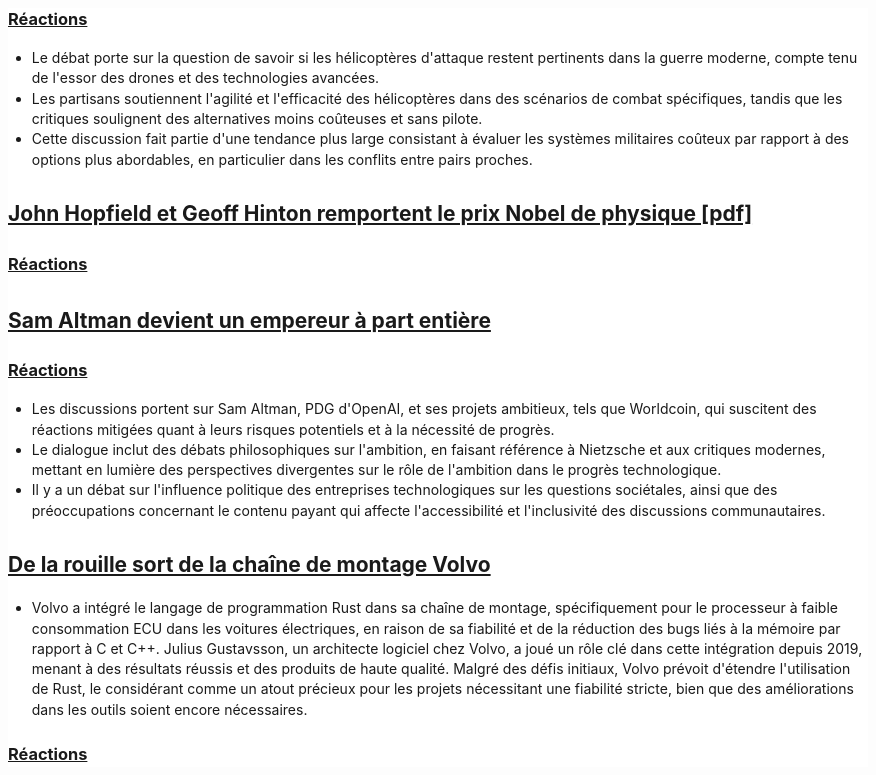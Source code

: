 ### [Réactions](https://news.ycombinator.com/item?id=41769971)

- Le débat porte sur la question de savoir si les hélicoptères d'attaque restent pertinents dans la guerre moderne, compte tenu de l'essor des drones et des technologies avancées.
- Les partisans soutiennent l'agilité et l'efficacité des hélicoptères dans des scénarios de combat spécifiques, tandis que les critiques soulignent des alternatives moins coûteuses et sans pilote.
- Cette discussion fait partie d'une tendance plus large consistant à évaluer les systèmes militaires coûteux par rapport à des options plus abordables, en particulier dans les conflits entre pairs proches.

## [John Hopfield et Geoff Hinton remportent le prix Nobel de physique [pdf]](https://www.nobelprize.org/uploads/2024/10/press-physicsprize2024.pdf)

### [Réactions](https://news.ycombinator.com/item?id=41775449)

## [Sam Altman devient un empereur à part entière](https://nonzero.substack.com/p/sam-altman-goes-full-emperor)

### [Réactions](https://news.ycombinator.com/item?id=41770249)

- Les discussions portent sur Sam Altman, PDG d'OpenAI, et ses projets ambitieux, tels que Worldcoin, qui suscitent des réactions mitigées quant à leurs risques potentiels et à la nécessité de progrès.
- Le dialogue inclut des débats philosophiques sur l'ambition, en faisant référence à Nietzsche et aux critiques modernes, mettant en lumière des perspectives divergentes sur le rôle de l'ambition dans le progrès technologique.
- Il y a un débat sur l'influence politique des entreprises technologiques sur les questions sociétales, ainsi que des préoccupations concernant le contenu payant qui affecte l'accessibilité et l'inclusivité des discussions communautaires.

## [De la rouille sort de la chaîne de montage Volvo](https://tweedegolf.nl/en/blog/137/rust-is-rolling-off-the-volvo-assembly-line)

- Volvo a intégré le langage de programmation Rust dans sa chaîne de montage, spécifiquement pour le processeur à faible consommation ECU dans les voitures électriques, en raison de sa fiabilité et de la réduction des bugs liés à la mémoire par rapport à C et C++. Julius Gustavsson, un architecte logiciel chez Volvo, a joué un rôle clé dans cette intégration depuis 2019, menant à des résultats réussis et des produits de haute qualité. Malgré des défis initiaux, Volvo prévoit d'étendre l'utilisation de Rust, le considérant comme un atout précieux pour les projets nécessitant une fiabilité stricte, bien que des améliorations dans les outils soient encore nécessaires.

### [Réactions](https://news.ycombinator.com/item?id=41771272)

